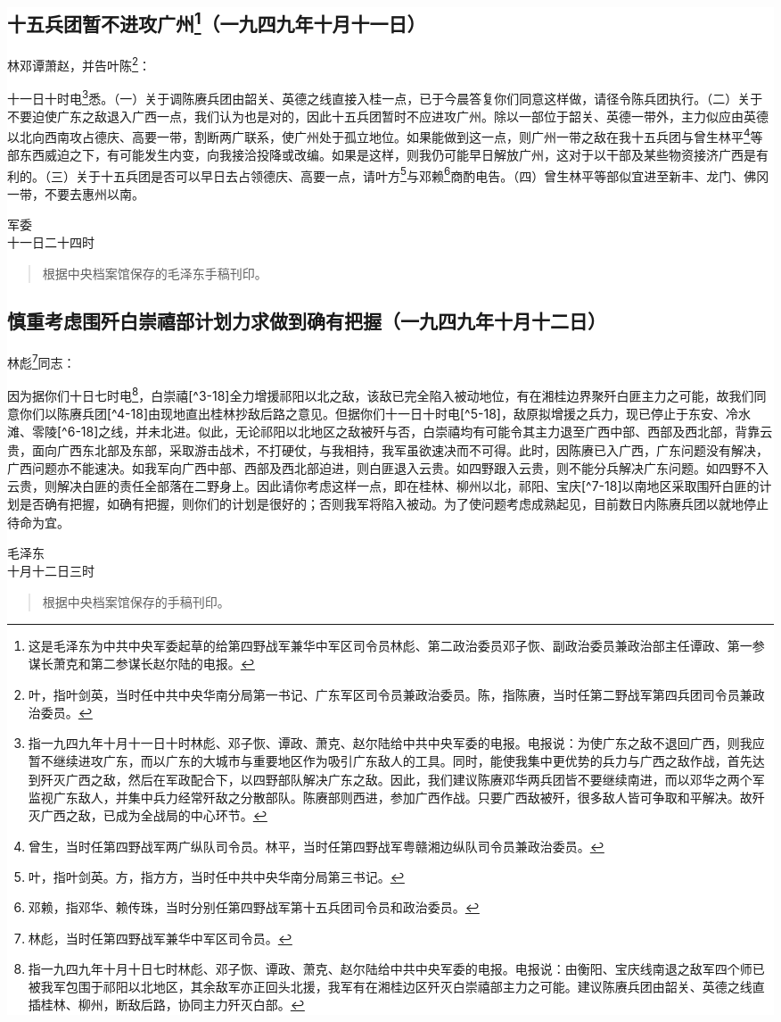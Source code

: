 [^1-14]:这是毛泽东为中共中央军委起草的给第一野战军第一副司令员张宗逊的电报。

[^2-14]:德怀，即彭德怀，当时任第一野战军司令员兼政治委员。

[^3-14]:贺龙，原任西北军区司令员。此时已被任命为将要组建的西南军区司令员。

[^4-14]:胡宗南，当时任国民党军川陕甘边区绥靖公署主任。

[^5-14]:刘金轩，当时任陕南军区司令员兼第十九军军长。

[^6-14]:文、武、成、康，指甘肃文县、武都、成县和康县。

## 十五兵团暂不进攻广州[^1-16]（一九四九年十月十一日）

林邓谭萧赵，并告叶陈[^2-16]：

十一日十时电[^3-16]悉。（一）关于调陈赓兵团由韶关、英德之线直接入桂一点，已于今晨答复你们同意这样做，请径令陈兵团执行。（二）关于不要迫使广东之敌退入广西一点，我们认为也是对的，因此十五兵团暂时不应进攻广州。除以一部位于韶关、英德一带外，主力似应由英德以北向西南攻占德庆、高要一带，割断两广联系，使广州处于孤立地位。如果能做到这一点，则广州一带之敌在我十五兵团与曾生林平[^4-16]等部东西威迫之下，有可能发生内变，向我接洽投降或改编。如果是这样，则我仍可能早日解放广州，这对于以干部及某些物资接济广西是有利的。（三）关于十五兵团是否可以早日去占领德庆、高要一点，请叶方[^5-16]与邓赖[^6-16]商酌电告。（四）曾生林平等部似宜进至新丰、龙门、佛冈一带，不要去惠州以南。

军委  
十一日二十四时

>根据中央档案馆保存的毛泽东手稿刊印。

[^1-16]:这是毛泽东为中共中央军委起草的给第四野战军兼华中军区司令员林彪、第二政治委员邓子恢、副政治委员兼政治部主任谭政、第一参谋长萧克和第二参谋长赵尔陆的电报。

[^2-16]:叶，指叶剑英，当时任中共中央华南分局第一书记、广东军区司令员兼政治委员。陈，指陈赓，当时任第二野战军第四兵团司令员兼政治委员。

[^3-16]:指一九四九年十月十一日十时林彪、邓子恢、谭政、萧克、赵尔陆给中共中央军委的电报。电报说：为使广东之敌不退回广西，则我应暂不继续进攻广东，而以广东的大城市与重要地区作为吸引广东敌人的工具。同时，能使我集中更优势的兵力与广西之敌作战，首先达到歼灭广西之敌，然后在军政配合下，以四野部队解决广东之敌。因此，我们建议陈赓邓华两兵团皆不要继续南进，而以邓华之两个军监视广东敌人，并集中兵力经常歼敌之分散部队。陈赓部则西进，参加广西作战。只要广西敌被歼，很多敌人皆可争取和平解决。故歼灭广西之敌，已成为全战局的中心环节。

[^4-16]:曾生，当时任第四野战军两广纵队司令员。林平，当时任第四野战军粤赣湘边纵队司令员兼政治委员。

[^5-16]:叶，指叶剑英。方，指方方，当时任中共中央华南分局第三书记。

[^6-16]:邓赖，指邓华、赖传珠，当时分别任第四野战军第十五兵团司令员和政治委员。

## 慎重考虑围歼白崇禧部计划力求做到确有把握（一九四九年十月十二日）

林彪[^1-18]同志：

因为据你们十日七时电[^2-18]，白崇禧[^3-18]全力增援祁阳以北之敌，该敌已完全陷入被动地位，有在湘桂边界聚歼白匪主力之可能，故我们同意你们以陈赓兵团[^4-18]由现地直出桂林抄敌后路之意见。但据你们十一日十时电[^5-18]，敌原拟增援之兵力，现已停止于东安、冷水滩、零陵[^6-18]之线，并未北进。似此，无论祁阳以北地区之敌被歼与否，白崇禧均有可能令其主力退至广西中部、西部及西北部，背靠云贵，面向广西东北部及东部，采取游击战术，不打硬仗，与我相持，我军虽欲速决而不可得。此时，因陈赓已入广西，广东问题没有解决，广西问题亦不能速决。如我军向广西中部、西部及西北部迫进，则白匪退入云贵。如四野跟入云贵，则不能分兵解决广东问题。如四野不入云贵，则解决白匪的责任全部落在二野身上。因此请你考虑这样一点，即在桂林、柳州以北，祁阳、宝庆[^7-18]以南地区采取围歼白匪的计划是否确有把握，如确有把握，则你们的计划是很好的；否则我军将陷入被动。为了使问题考虑成熟起见，目前数日内陈赓兵团以就地停止待命为宜。

毛泽东  
十月十二日三时

>根据中央档案馆保存的手稿刊印。

[^1-18]:林彪，当时任第四野战军兼华中军区司令员。

[^2-18]:指一九四九年十月十日七时林彪、邓子恢、谭政、萧克、赵尔陆给中共中央军委的电报。电报说：由衡阳、宝庆线南退之敌军四个师已被我军包围于祁阳以北地区，其余敌军亦正回头北援，我军有在湘桂边区歼灭白崇禧部主力之可能。建议陈赓兵团由韶关、英德之线直插桂林、柳州，断敌后路，协同主力歼灭白部。
